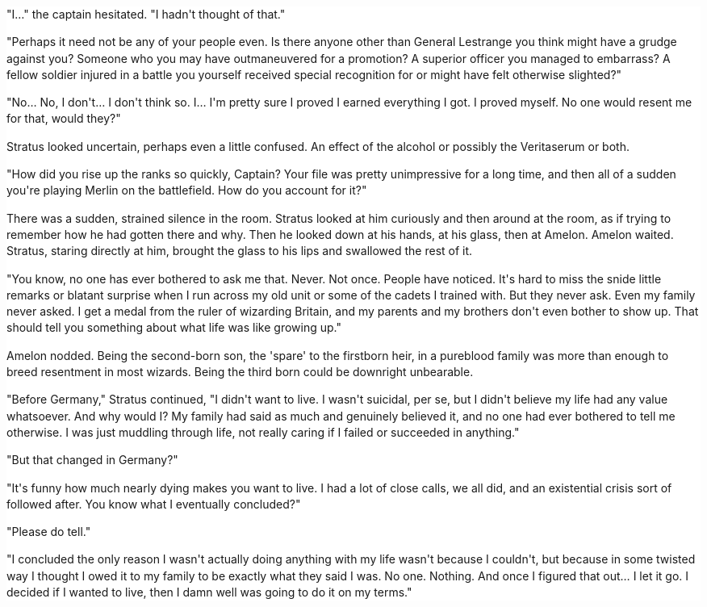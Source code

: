 "I…" the captain hesitated. "I hadn't thought of that."

"Perhaps it need not be any of your people even. Is there anyone other
than General Lestrange you think might have a grudge against you?
Someone who you may have outmaneuvered for a promotion? A superior
officer you managed to embarrass? A fellow soldier injured in a battle
you yourself received special recognition for or might have felt
otherwise slighted?"

"No… No, I don't… I don't think so. I… I'm pretty sure I proved I earned
everything I got. I proved myself. No one would resent me for that,
would they?"

Stratus looked uncertain, perhaps even a little confused. An effect of
the alcohol or possibly the Veritaserum or both.

"How did you rise up the ranks so quickly, Captain? Your file was pretty
unimpressive for a long time, and then all of a sudden you're playing
Merlin on the battlefield. How do you account for it?"

There was a sudden, strained silence in the room. Stratus looked at him
curiously and then around at the room, as if trying to remember how he
had gotten there and why. Then he looked down at his hands, at his
glass, then at Amelon. Amelon waited. Stratus, staring directly at him,
brought the glass to his lips and swallowed the rest of it.

"You know, no one has ever bothered to ask me that. Never. Not once.
People have noticed. It's hard to miss the snide little remarks or
blatant surprise when I run across my old unit or some of the cadets I
trained with. But they never ask. Even my family never asked. I get a
medal from the ruler of wizarding Britain, and my parents and my
brothers don't even bother to show up. That should tell you something
about what life was like growing up."

Amelon nodded. Being the second-born son, the 'spare' to the firstborn
heir, in a pureblood family was more than enough to breed resentment in
most wizards. Being the third born could be downright unbearable.

"Before Germany," Stratus continued, "I didn't want to live. I wasn't
suicidal, per se, but I didn't believe my life had any value whatsoever.
And why would I? My family had said as much and genuinely believed it,
and no one had ever bothered to tell me otherwise. I was just muddling
through life, not really caring if I failed or succeeded in anything."

"But that changed in Germany?"

"It's funny how much nearly dying makes you want to live. I had a lot of
close calls, we all did, and an existential crisis sort of followed
after. You know what I eventually concluded?"

"Please do tell."

"I concluded the only reason I wasn't actually doing anything with my
life wasn't because I couldn't, but because in some twisted way I
thought I owed it to my family to be exactly what they said I was. No
one. Nothing. And once I figured that out… I let it go. I decided if I
wanted to live, then I damn well was going to do it on my terms."

